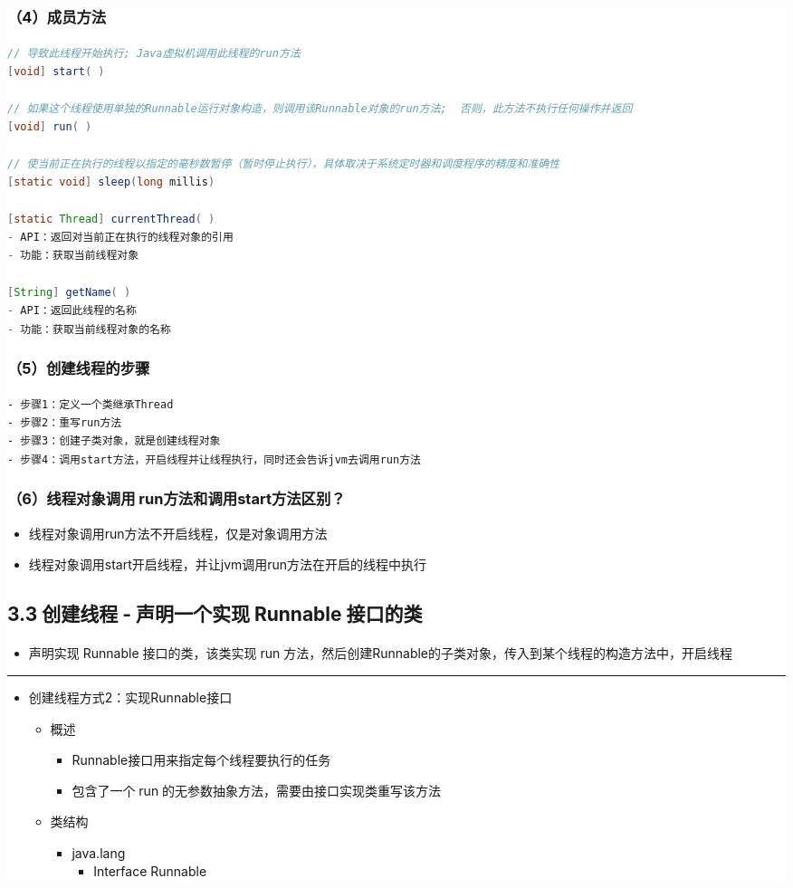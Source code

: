 ### （4）成员方法

```java
// 导致此线程开始执行; Java虚拟机调用此线程的run方法
[void] start( ) 

// 如果这个线程使用单独的Runnable运行对象构造，则调用该Runnable对象的run方法;  否则，此方法不执行任何操作并返回
[void] run( ) 

// 使当前正在执行的线程以指定的毫秒数暂停（暂时停止执行），具体取决于系统定时器和调度程序的精度和准确性
[static void] sleep(long millis) 
  
[static Thread] currentThread( ) 
- API：返回对当前正在执行的线程对象的引用
- 功能：获取当前线程对象

[String] getName( )
- API：返回此线程的名称
- 功能：获取当前线程对象的名称
```

### （5）创建线程的步骤

```
- 步骤1：定义一个类继承Thread
- 步骤2：重写run方法
- 步骤3：创建子类对象，就是创建线程对象
- 步骤4：调用start方法，开启线程并让线程执行，同时还会告诉jvm去调用run方法
```

### （6）线程对象调用 run方法和调用start方法区别？

- 线程对象调用run方法不开启线程，仅是对象调用方法

- 线程对象调用start开启线程，并让jvm调用run方法在开启的线程中执行



## 3.3 创建线程 - 声明一个实现 Runnable 接口的类

- 声明实现 Runnable 接口的类，该类实现 run 方法，然后创建Runnable的子类对象，传入到某个线程的构造方法中，开启线程



- - - 

- 创建线程方式2：实现Runnable接口

  - 概述

    - Runnable接口用来指定每个线程要执行的任务

    - 包含了一个 run 的无参数抽象方法，需要由接口实现类重写该方法

  - 类结构
    - java.lang
      - Interface Runnable
